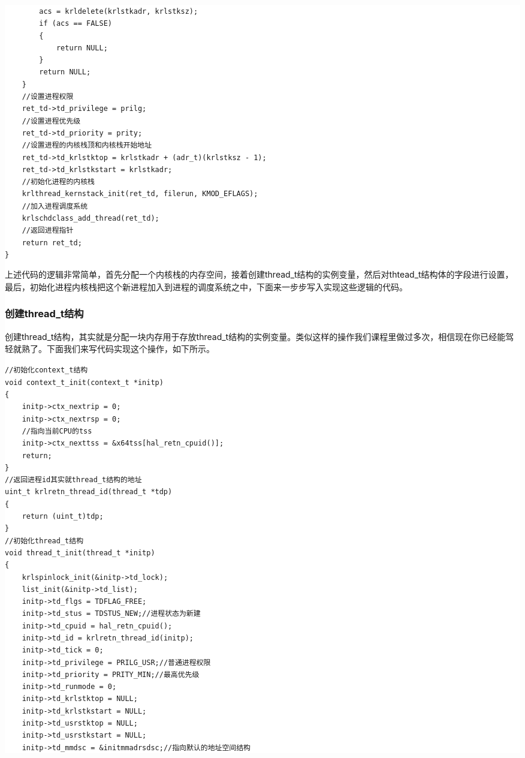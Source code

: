             acs = krldelete(krlstkadr, krlstksz);
            if (acs == FALSE)
            {
                return NULL;
            }
            return NULL;
        }
        //设置进程权限 
        ret_td->td_privilege = prilg;
        //设置进程优先级
        ret_td->td_priority = prity;
        //设置进程的内核栈顶和内核栈开始地址
        ret_td->td_krlstktop = krlstkadr + (adr_t)(krlstksz - 1);
        ret_td->td_krlstkstart = krlstkadr;
        //初始化进程的内核栈
        krlthread_kernstack_init(ret_td, filerun, KMOD_EFLAGS);
        //加入进程调度系统
        krlschdclass_add_thread(ret_td);
        //返回进程指针
        return ret_td;
    }
    

上述代码的逻辑非常简单，首先分配一个内核栈的内存空间，接着创建thread\_t结构的实例变量，然后对thtead\_t结构体的字段进行设置，最后，初始化进程内核栈把这个新进程加入到进程的调度系统之中，下面来一步步写入实现这些逻辑的代码。

### 创建thread\_t结构

创建thread\_t结构，其实就是分配一块内存用于存放thread\_t结构的实例变量。类似这样的操作我们课程里做过多次，相信现在你已经能驾轻就熟了。下面我们来写代码实现这个操作，如下所示。

    //初始化context_t结构
    void context_t_init(context_t *initp)
    {
        initp->ctx_nextrip = 0;
        initp->ctx_nextrsp = 0;
        //指向当前CPU的tss
        initp->ctx_nexttss = &x64tss[hal_retn_cpuid()];
        return;
    }
    //返回进程id其实就thread_t结构的地址
    uint_t krlretn_thread_id(thread_t *tdp)
    {
        return (uint_t)tdp;
    }
    //初始化thread_t结构
    void thread_t_init(thread_t *initp)
    {
        krlspinlock_init(&initp->td_lock);
        list_init(&initp->td_list);
        initp->td_flgs = TDFLAG_FREE;
        initp->td_stus = TDSTUS_NEW;//进程状态为新建
        initp->td_cpuid = hal_retn_cpuid();
        initp->td_id = krlretn_thread_id(initp);
        initp->td_tick = 0;
        initp->td_privilege = PRILG_USR;//普通进程权限
        initp->td_priority = PRITY_MIN;//最高优先级
        initp->td_runmode = 0;
        initp->td_krlstktop = NULL;
        initp->td_krlstkstart = NULL;
        initp->td_usrstktop = NULL;
        initp->td_usrstkstart = NULL;
        initp->td_mmdsc = &initmmadrsdsc;//指向默认的地址空间结构
    